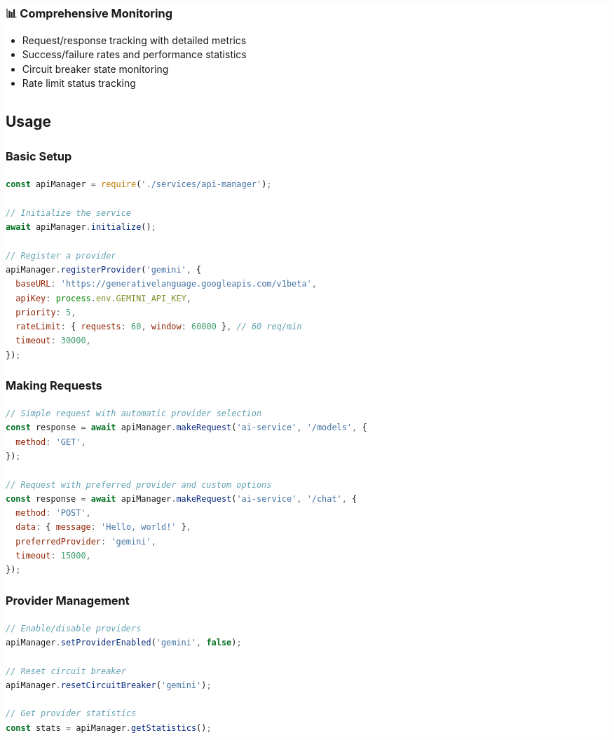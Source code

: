 ### 📊 Comprehensive Monitoring

- Request/response tracking with detailed metrics
- Success/failure rates and performance statistics
- Circuit breaker state monitoring
- Rate limit status tracking

## Usage

### Basic Setup

```javascript
const apiManager = require('./services/api-manager');

// Initialize the service
await apiManager.initialize();

// Register a provider
apiManager.registerProvider('gemini', {
  baseURL: 'https://generativelanguage.googleapis.com/v1beta',
  apiKey: process.env.GEMINI_API_KEY,
  priority: 5,
  rateLimit: { requests: 60, window: 60000 }, // 60 req/min
  timeout: 30000,
});
```

### Making Requests

```javascript
// Simple request with automatic provider selection
const response = await apiManager.makeRequest('ai-service', '/models', {
  method: 'GET',
});

// Request with preferred provider and custom options
const response = await apiManager.makeRequest('ai-service', '/chat', {
  method: 'POST',
  data: { message: 'Hello, world!' },
  preferredProvider: 'gemini',
  timeout: 15000,
});
```

### Provider Management

```javascript
// Enable/disable providers
apiManager.setProviderEnabled('gemini', false);

// Reset circuit breaker
apiManager.resetCircuitBreaker('gemini');

// Get provider statistics
const stats = apiManager.getStatistics();
```
